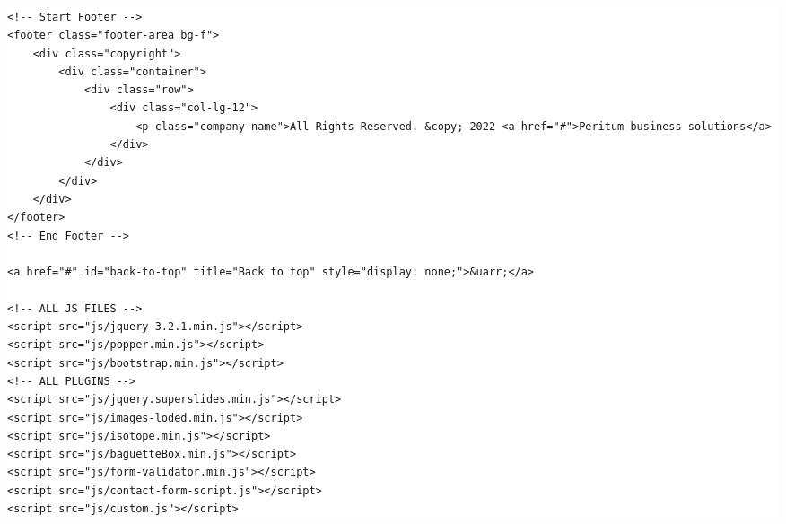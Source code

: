 	<!-- Start Footer -->
	<footer class="footer-area bg-f">				
		<div class="copyright">
			<div class="container">
				<div class="row">
					<div class="col-lg-12">
						<p class="company-name">All Rights Reserved. &copy; 2022 <a href="#">Peritum business solutions</a>					
					</div>
				</div>
			</div>
		</div>		
	</footer>
	<!-- End Footer -->
	
	<a href="#" id="back-to-top" title="Back to top" style="display: none;">&uarr;</a>

	<!-- ALL JS FILES -->
	<script src="js/jquery-3.2.1.min.js"></script>
	<script src="js/popper.min.js"></script>
	<script src="js/bootstrap.min.js"></script>
    <!-- ALL PLUGINS -->
	<script src="js/jquery.superslides.min.js"></script>
	<script src="js/images-loded.min.js"></script>
	<script src="js/isotope.min.js"></script>
	<script src="js/baguetteBox.min.js"></script>
	<script src="js/form-validator.min.js"></script>
    <script src="js/contact-form-script.js"></script>
    <script src="js/custom.js"></script>
</body>
</html>
